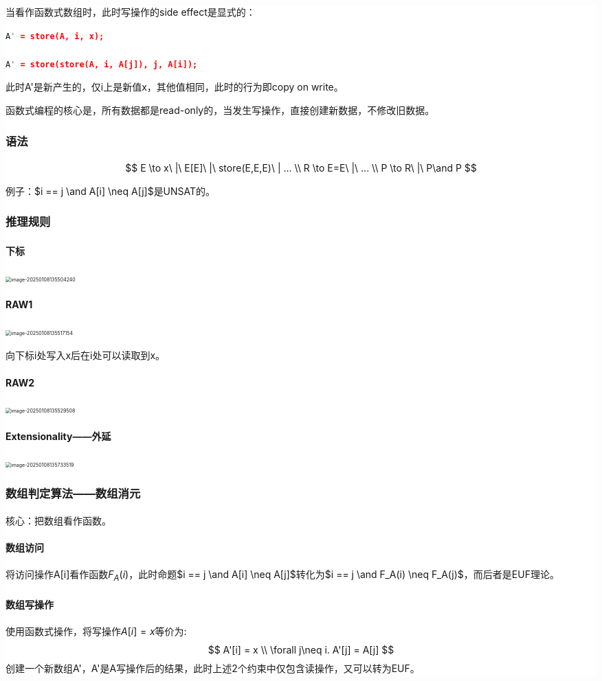 当看作函数式数组时，此时写操作的side effect是显式的：

```c++
A' = store(A, i, x);
  
A' = store(store(A, i, A[j]), j, A[i]);
```

此时A'是新产生的，仅i上是新值x，其他值相同，此时的行为即copy on write。

函数式编程的核心是，所有数据都是read-only的，当发生写操作，直接创建新数据，不修改旧数据。

### 语法

$$
E \to x\ |\ E[E]\ |\ store(E,E,E)\ | ... \\
R \to E=E\ |\ ... \\
P \to R\ |\ P\and P
$$

例子：$i == j \and A[i] \neq A[j]$是UNSAT的。

### 推理规则

#### 下标

<img src="C:\Users\70970\AppData\Roaming\Typora\typora-user-images\image-20250108135504240.png" alt="image-20250108135504240" style="zoom:50%;" />

#### RAW1

<img src="C:\Users\70970\AppData\Roaming\Typora\typora-user-images\image-20250108135517154.png" alt="image-20250108135517154" style="zoom:50%;" />

向下标i处写入x后在i处可以读取到x。

#### RAW2

<img src="C:\Users\70970\AppData\Roaming\Typora\typora-user-images\image-20250108135529508.png" alt="image-20250108135529508" style="zoom:50%;" />

#### Extensionality——外延

<img src="C:\Users\70970\AppData\Roaming\Typora\typora-user-images\image-20250108135733519.png" alt="image-20250108135733519" style="zoom:50%;" />

### 数组判定算法——数组消元

核心：把数组看作函数。

#### 数组访问

将访问操作A[i]看作函数$F_A(i)$，此时命题$i == j \and A[i] \neq A[j]$转化为$i == j \and F_A(i) \neq F_A(j)$，而后者是EUF理论。

#### 数组写操作

使用函数式操作，将写操作$A[i] = x$等价为:
$$
A'[i] = x \\
\forall j\neq i. A'[j] = A[j]
$$
创建一个新数组A'，A'是A写操作后的结果，此时上述2个约束中仅包含读操作，又可以转为EUF。
